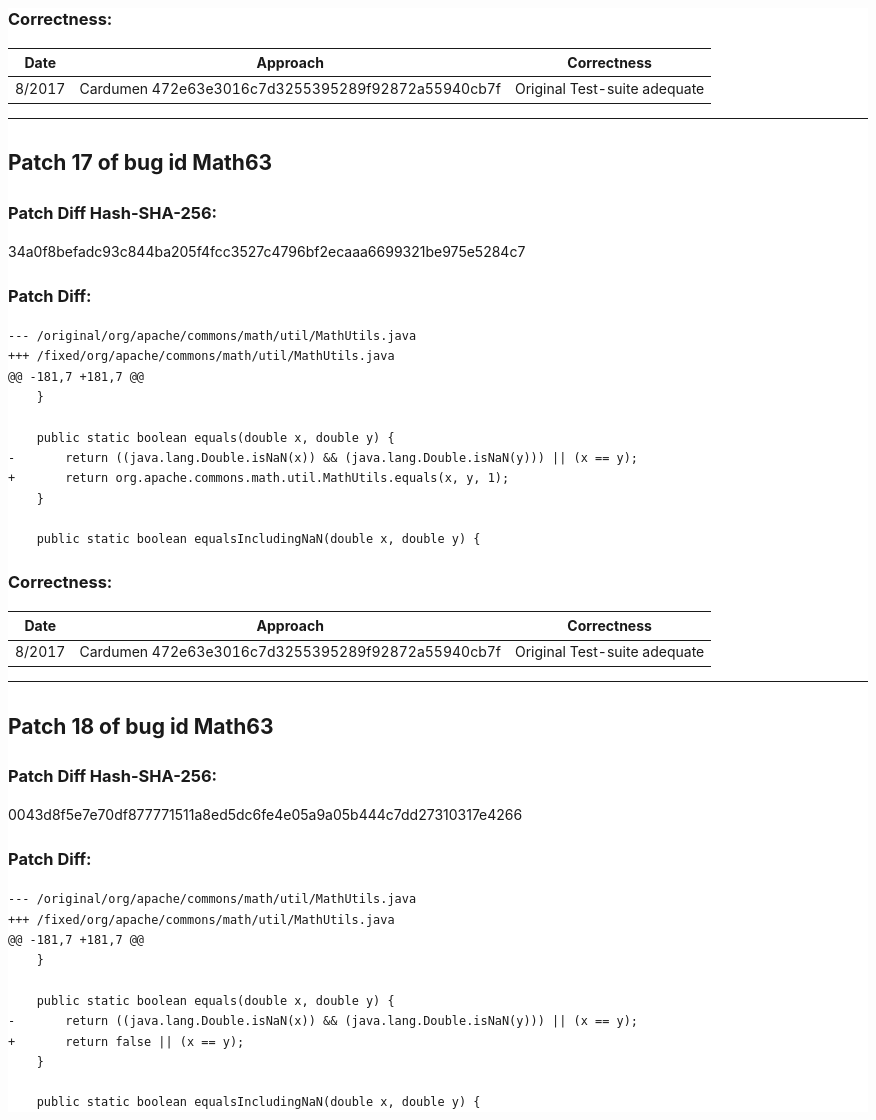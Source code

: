 ### Correctness:
Date|Approach|Correctness
------------ | ------------ | -------------
 8/2017 | Cardumen 472e63e3016c7d3255395289f92872a55940cb7f | Original Test-suite adequate

---
## Patch 17 of bug id Math63
### Patch Diff Hash-SHA-256:

34a0f8befadc93c844ba205f4fcc3527c4796bf2ecaaa6699321be975e5284c7

### Patch Diff:
```
--- /original/org/apache/commons/math/util/MathUtils.java	
+++ /fixed/org/apache/commons/math/util/MathUtils.java	
@@ -181,7 +181,7 @@
 	}
 
 	public static boolean equals(double x, double y) {
-		return ((java.lang.Double.isNaN(x)) && (java.lang.Double.isNaN(y))) || (x == y);
+		return org.apache.commons.math.util.MathUtils.equals(x, y, 1);
 	}
 
 	public static boolean equalsIncludingNaN(double x, double y) {
```

### Correctness:
Date|Approach|Correctness
------------ | ------------ | -------------
 8/2017 | Cardumen 472e63e3016c7d3255395289f92872a55940cb7f | Original Test-suite adequate

---
## Patch 18 of bug id Math63
### Patch Diff Hash-SHA-256:

0043d8f5e7e70df877771511a8ed5dc6fe4e05a9a05b444c7dd27310317e4266

### Patch Diff:
```
--- /original/org/apache/commons/math/util/MathUtils.java	
+++ /fixed/org/apache/commons/math/util/MathUtils.java	
@@ -181,7 +181,7 @@
 	}
 
 	public static boolean equals(double x, double y) {
-		return ((java.lang.Double.isNaN(x)) && (java.lang.Double.isNaN(y))) || (x == y);
+		return false || (x == y);
 	}
 
 	public static boolean equalsIncludingNaN(double x, double y) {
```
